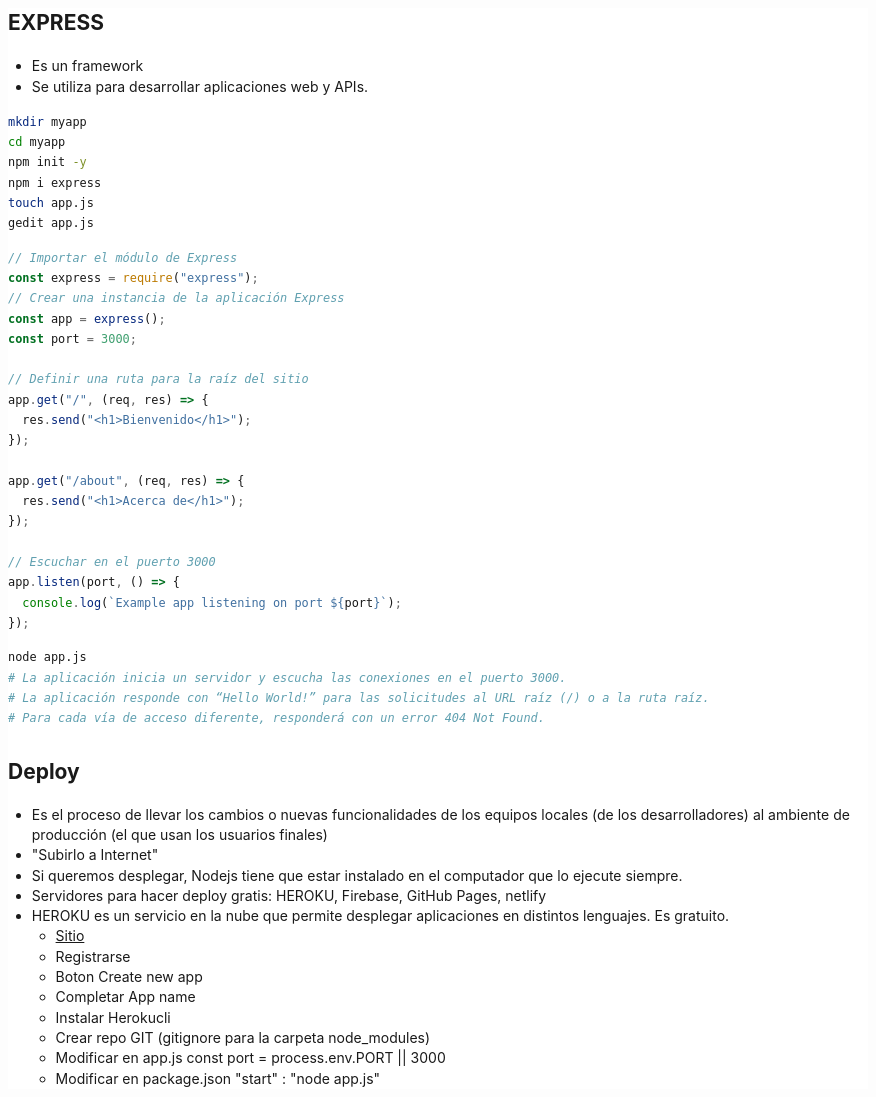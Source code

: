 ## EXPRESS

* Es un framework
* Se utiliza para desarrollar aplicaciones web y APIs.

```sh
mkdir myapp
cd myapp
npm init -y
npm i express
touch app.js
gedit app.js
```

```js
// Importar el módulo de Express
const express = require("express");
// Crear una instancia de la aplicación Express
const app = express();
const port = 3000;

// Definir una ruta para la raíz del sitio
app.get("/", (req, res) => {
  res.send("<h1>Bienvenido</h1>");
});

app.get("/about", (req, res) => {
  res.send("<h1>Acerca de</h1>");
});

// Escuchar en el puerto 3000
app.listen(port, () => {
  console.log(`Example app listening on port ${port}`);
});
```

```sh
node app.js
# La aplicación inicia un servidor y escucha las conexiones en el puerto 3000. 
# La aplicación responde con “Hello World!” para las solicitudes al URL raíz (/) o a la ruta raíz.
# Para cada vía de acceso diferente, responderá con un error 404 Not Found.
```

## Deploy

* Es el proceso de llevar los cambios o nuevas funcionalidades de los equipos locales (de los desarrolladores) al ambiente de producción (el que usan los usuarios finales)
* "Subirlo a Internet"
* Si queremos desplegar, Nodejs tiene que estar instalado en el computador que lo ejecute siempre.
* Servidores para hacer deploy gratis: HEROKU, Firebase, GitHub Pages, netlify
* HEROKU es un servicio en la nube que permite desplegar aplicaciones en distintos lenguajes. Es gratuito.
  * [Sitio](https://www.heroku.com/)
  * Registrarse
  * Boton Create new app
  * Completar App name
  * Instalar Herokucli
  * Crear repo GIT (gitignore para la carpeta node_modules)
  * Modificar en app.js const port = process.env.PORT || 3000
  * Modificar en package.json "start" : "node app.js"
